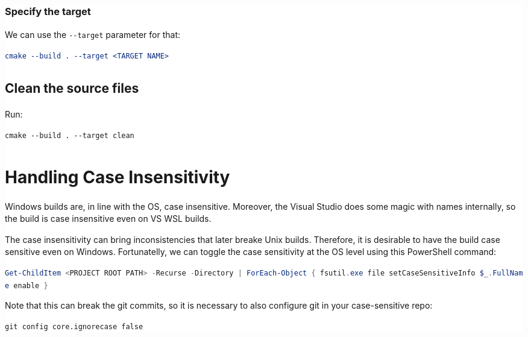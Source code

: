 ### Specify the target
We can use the `--target` parameter for that:
```cmake
cmake --build . --target <TARGET NAME>
```

## Clean the source files
Run:
```
cmake --build . --target clean
```


# Handling Case Insensitivity
Windows builds are, in line with the OS, case insensitive. Moreover, the Visual Studio does some magic with names internally, so the build is case insensitive even on VS WSL builds.

The case insensitivity can bring inconsistencies that later breake Unix builds. Therefore, it is desirable to have the build case sensitive even on Windows. Fortunatelly, we can toggle the case sensitivity at the OS level using this PowerShell command:

```PowerShell
Get-ChildItem <PROJECT ROOT PATH> -Recurse -Directory | ForEach-Object { fsutil.exe file setCaseSensitiveInfo $_.FullName enable }
```

Note that this can break the git commits, so it is necessary to also configure git in your case-sensitive repo:
```
git config core.ignorecase false
```



